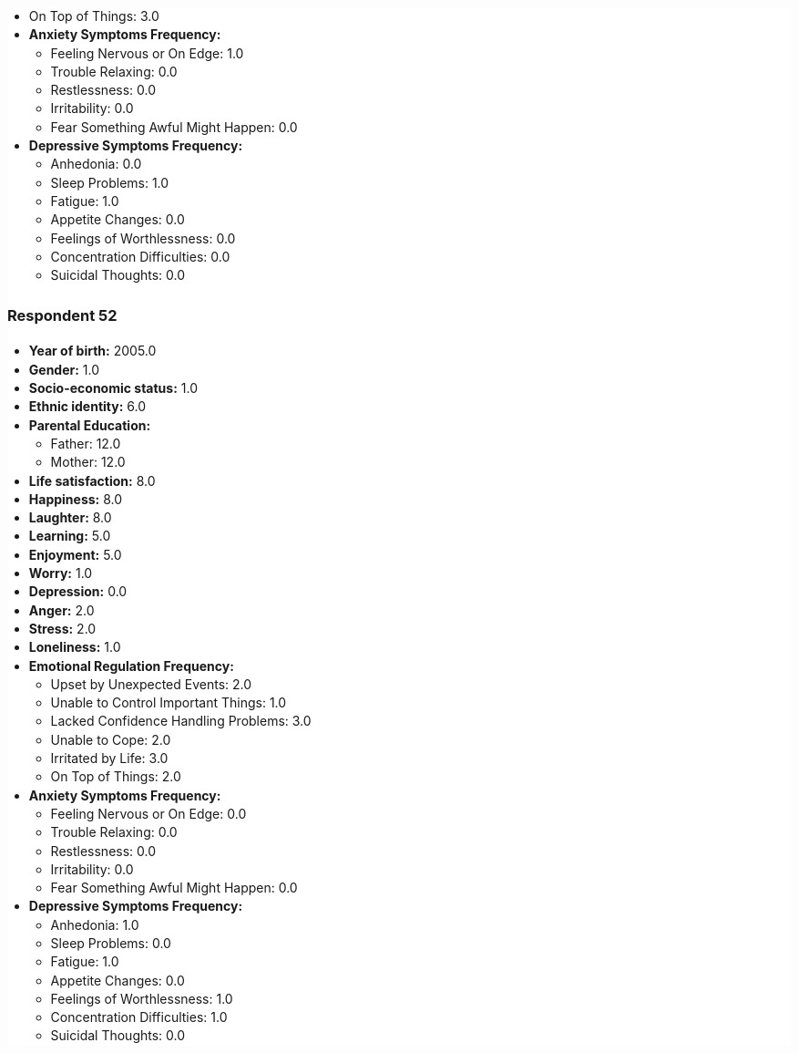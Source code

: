   - On Top of Things: 3.0
- **Anxiety Symptoms Frequency:**
  - Feeling Nervous or On Edge: 1.0
  - Trouble Relaxing: 0.0
  - Restlessness: 0.0
  - Irritability: 0.0
  - Fear Something Awful Might Happen: 0.0
- **Depressive Symptoms Frequency:**
  - Anhedonia: 0.0
  - Sleep Problems: 1.0
  - Fatigue: 1.0
  - Appetite Changes: 0.0
  - Feelings of Worthlessness: 0.0
  - Concentration Difficulties: 0.0
  - Suicidal Thoughts: 0.0

### Respondent 52

- **Year of birth:** 2005.0
- **Gender:** 1.0
- **Socio-economic status:** 1.0
- **Ethnic identity:** 6.0
- **Parental Education:**
  - Father: 12.0
  - Mother: 12.0
- **Life satisfaction:** 8.0
- **Happiness:** 8.0
- **Laughter:** 8.0
- **Learning:** 5.0
- **Enjoyment:** 5.0
- **Worry:** 1.0
- **Depression:** 0.0
- **Anger:** 2.0
- **Stress:** 2.0
- **Loneliness:** 1.0
- **Emotional Regulation Frequency:**
  - Upset by Unexpected Events: 2.0
  - Unable to Control Important Things: 1.0
  - Lacked Confidence Handling Problems: 3.0
  - Unable to Cope: 2.0
  - Irritated by Life: 3.0
  - On Top of Things: 2.0
- **Anxiety Symptoms Frequency:**
  - Feeling Nervous or On Edge: 0.0
  - Trouble Relaxing: 0.0
  - Restlessness: 0.0
  - Irritability: 0.0
  - Fear Something Awful Might Happen: 0.0
- **Depressive Symptoms Frequency:**
  - Anhedonia: 1.0
  - Sleep Problems: 0.0
  - Fatigue: 1.0
  - Appetite Changes: 0.0
  - Feelings of Worthlessness: 1.0
  - Concentration Difficulties: 1.0
  - Suicidal Thoughts: 0.0
